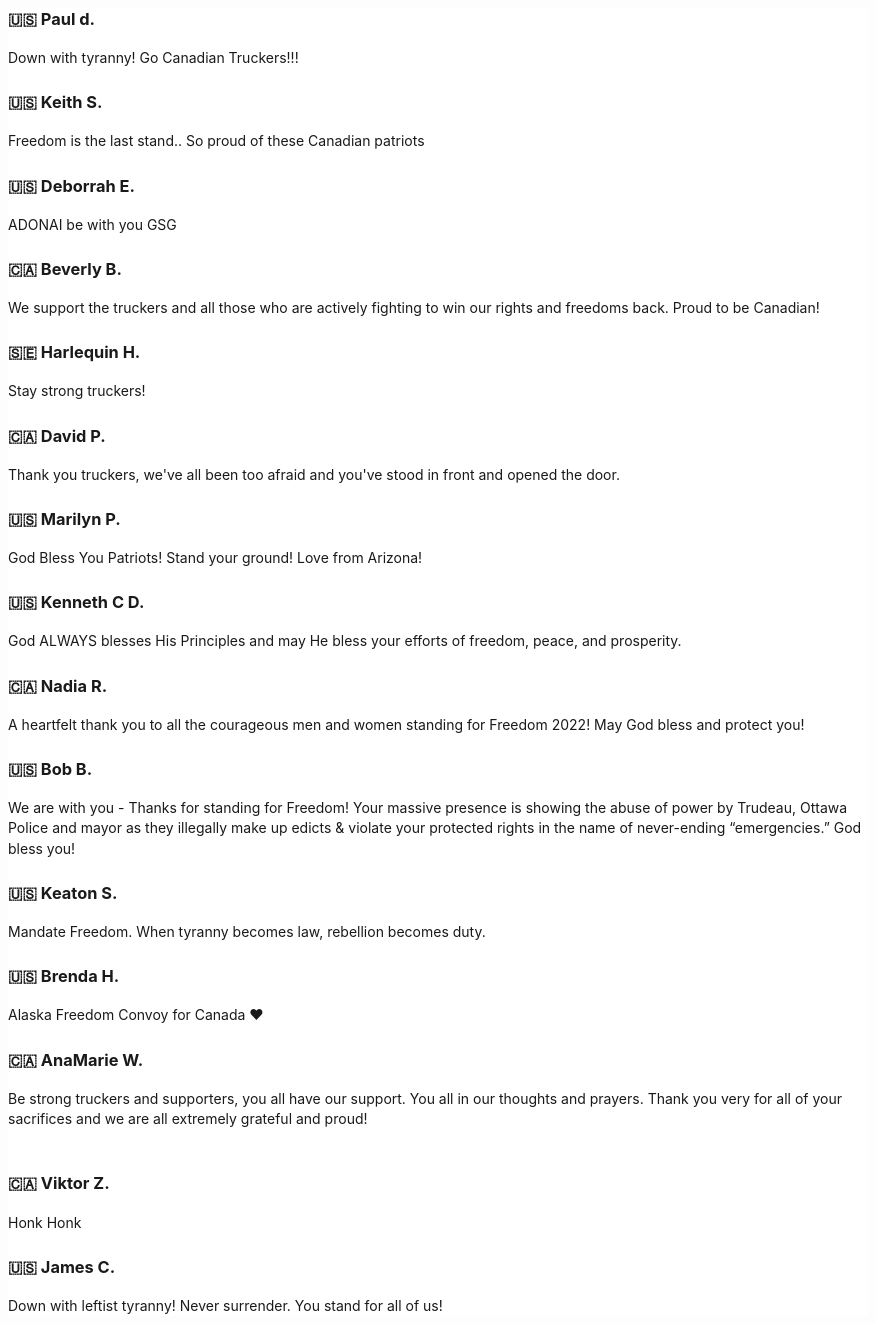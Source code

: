 ### 🇺🇸 Paul d.
Down with tyranny!  Go Canadian Truckers!!!

### 🇺🇸 Keith  S.
Freedom is the last stand.. So proud of these Canadian patriots

### 🇺🇸 Deborrah E.
ADONAI be with you GSG

### 🇨🇦 Beverly B.
We support the truckers and all those who are actively fighting to win our rights and freedoms back. Proud to be Canadian!

### 🇸🇪 Harlequin H.
Stay strong truckers!

### 🇨🇦 David P.
Thank you truckers, we've all been too afraid and you've stood in front and opened the door.

### 🇺🇸 Marilyn P.
God Bless You Patriots!  Stand your ground!  Love from Arizona!

### 🇺🇸 Kenneth C D.
God ALWAYS blesses His Principles and may He bless your efforts of freedom, peace, and prosperity. 

### 🇨🇦 Nadia R.
A heartfelt thank you to all the courageous men and women standing for Freedom 2022! May God bless and protect you! 

### 🇺🇸 Bob B.
We are with you - Thanks for standing for Freedom! Your massive presence is showing the abuse of power by Trudeau, Ottawa Police and mayor as they illegally make up edicts & violate your protected rights in the name of never-ending “emergencies.” God bless you!

### 🇺🇸 Keaton S.
Mandate Freedom. When tyranny becomes law, rebellion becomes duty.

### 🇺🇸 Brenda H.
Alaska Freedom Convoy for Canada   ❤ 

### 🇨🇦 AnaMarie W.
Be strong truckers and supporters, you all have our support. You all in our thoughts and prayers. Thank you very for all of your sacrifices and we are all extremely grateful and proud! <br /><br />

### 🇨🇦 Viktor Z.
Honk Honk

### 🇺🇸 James C.
Down with leftist tyranny! Never surrender. You stand for all of us!
